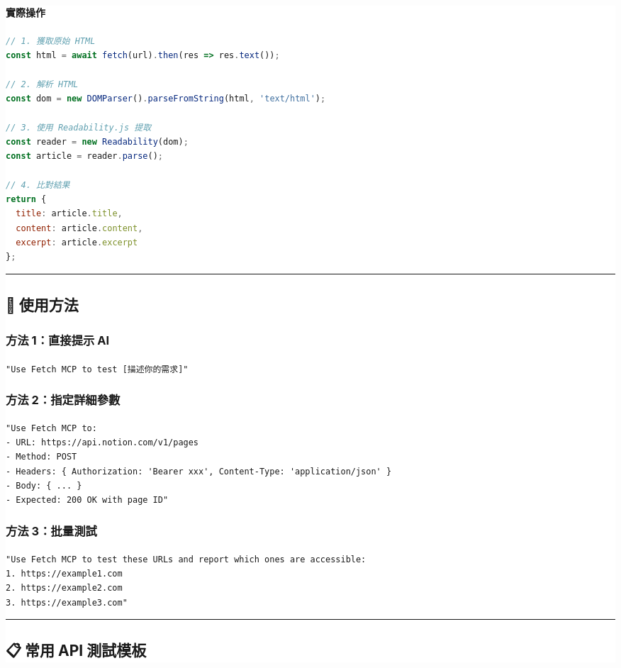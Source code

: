 #### **實際操作**
```javascript
// 1. 獲取原始 HTML
const html = await fetch(url).then(res => res.text());

// 2. 解析 HTML
const dom = new DOMParser().parseFromString(html, 'text/html');

// 3. 使用 Readability.js 提取
const reader = new Readability(dom);
const article = reader.parse();

// 4. 比對結果
return {
  title: article.title,
  content: article.content,
  excerpt: article.excerpt
};
```

---

## 🔧 使用方法

### **方法 1：直接提示 AI**
```
"Use Fetch MCP to test [描述你的需求]"
```

### **方法 2：指定詳細參數**
```
"Use Fetch MCP to:
- URL: https://api.notion.com/v1/pages
- Method: POST
- Headers: { Authorization: 'Bearer xxx', Content-Type: 'application/json' }
- Body: { ... }
- Expected: 200 OK with page ID"
```

### **方法 3：批量測試**
```
"Use Fetch MCP to test these URLs and report which ones are accessible:
1. https://example1.com
2. https://example2.com
3. https://example3.com"
```

---

## 📋 常用 API 測試模板
